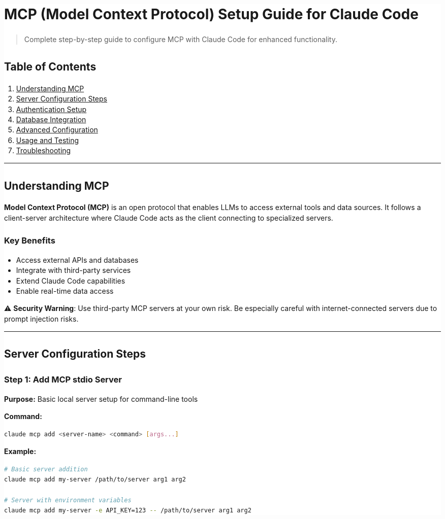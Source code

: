 # MCP (Model Context Protocol) Setup Guide for Claude Code

> Complete step-by-step guide to configure MCP with Claude Code for enhanced functionality.

## Table of Contents

1. [Understanding MCP](#understanding-mcp)
2. [Server Configuration Steps](#server-configuration-steps)
3. [Authentication Setup](#authentication-setup)
4. [Database Integration](#database-integration)
5. [Advanced Configuration](#advanced-configuration)
6. [Usage and Testing](#usage-and-testing)
7. [Troubleshooting](#troubleshooting)

---

## Understanding MCP

**Model Context Protocol (MCP)** is an open protocol that enables LLMs to access external tools and data sources. It follows a client-server architecture where Claude Code acts as the client connecting to specialized servers.

### Key Benefits
- Access external APIs and databases
- Integrate with third-party services
- Extend Claude Code capabilities
- Enable real-time data access

⚠️ **Security Warning**: Use third-party MCP servers at your own risk. Be especially careful with internet-connected servers due to prompt injection risks.

---

## Server Configuration Steps

### Step 1: Add MCP stdio Server
**Purpose:** Basic local server setup for command-line tools

**Command:**
```bash
claude mcp add <server-name> <command> [args...]
```

**Example:**
```bash
# Basic server addition
claude mcp add my-server /path/to/server arg1 arg2

# Server with environment variables
claude mcp add my-server -e API_KEY=123 -- /path/to/server arg1 arg2
```

